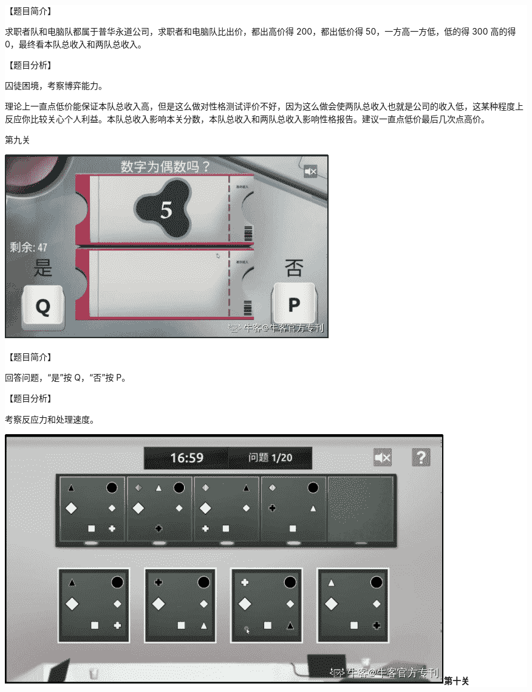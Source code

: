 【题目简介】

求职者队和电脑队都属于普华永道公司，求职者和电脑队比出价，都出高价得 200，都出低价得 50，一方高一方低，低的得 300 高的得 0，最终看本队总收入和两队总收入。

【题目分析】

囚徒困境，考察博弈能力。

理论上一直点低价能保证本队总收入高，但是这么做对性格测试评价不好，因为这么做会使两队总收入也就是公司的收入低，这某种程度上反应你比较关心个人利益。本队总收入影响本关分数，本队总收入和两队总收入影响性格报告。建议一直点低价最后几次点高价。

第九关

![](img/f3b42b38be158a6ade1e120f65c1fffd.png)

【题目简介】

回答问题，“是”按 Q，“否”按 P。

【题目分析】

考察反应力和处理速度。

![](img/468cd54039ca8d5f2461e48b0dd03241.png)**第十关**
